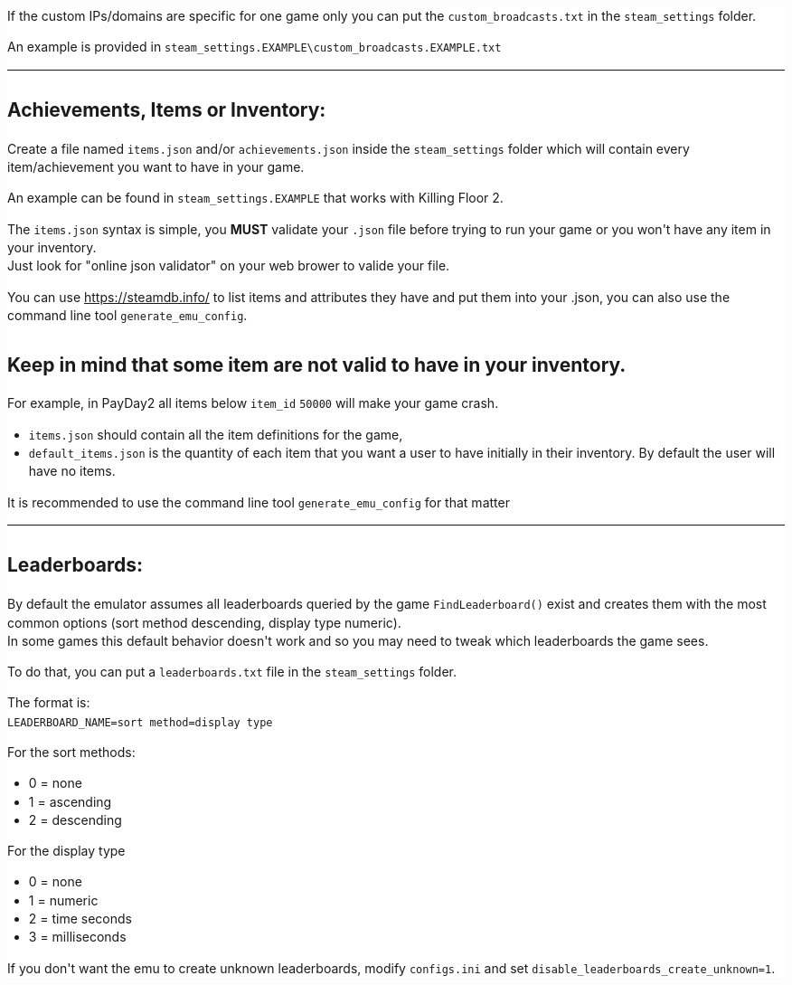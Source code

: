 If the custom IPs/domains are specific for one game only you can put the `custom_broadcasts.txt` in the `steam_settings` folder.  

An example is provided in `steam_settings.EXAMPLE\custom_broadcasts.EXAMPLE.txt`

---

## Achievements, Items or Inventory:
Create a file named `items.json` and/or `achievements.json` inside the `steam_settings` folder which will contain every item/achievement you want to have in your game.

An example can be found in `steam_settings.EXAMPLE` that works with Killing Floor 2.

The `items.json` syntax is simple, you **MUST** validate your `.json` file before trying to run your game or you won't have any item in your inventory.  
Just look for "online json validator" on your web brower to valide your file.

You can use https://steamdb.info/ to list items and attributes they have and put them into your .json, you can also use the command line tool `generate_emu_config`.

Keep in mind that some item are not valid to have in your inventory.  
---
For example, in PayDay2 all items below `item_id` `50000` will make your game crash.  
* `items.json` should contain all the item definitions for the game,  
* `default_items.json` is the quantity of each item that you want a user to have initially in their inventory. By default the user will have no items.

It is recommended to use the command line tool `generate_emu_config` for that matter

---

## Leaderboards:
By default the emulator assumes all leaderboards queried by the game `FindLeaderboard()` exist and creates them with the most common options (sort method descending, display type numeric).  
In some games this default behavior doesn't work and so you may need to tweak which leaderboards the game sees.

To do that, you can put a `leaderboards.txt` file in the `steam_settings` folder.  

The format is:  
`LEADERBOARD_NAME=sort method=display type`  

For the sort methods:
* 0 = none
* 1 = ascending
* 2 = descending

For the display type
* 0 = none
* 1 = numeric
* 2 = time seconds
* 3 = milliseconds

If you don't want the emu to create unknown leaderboards, modify `configs.ini` and set `disable_leaderboards_create_unknown=1`.  
